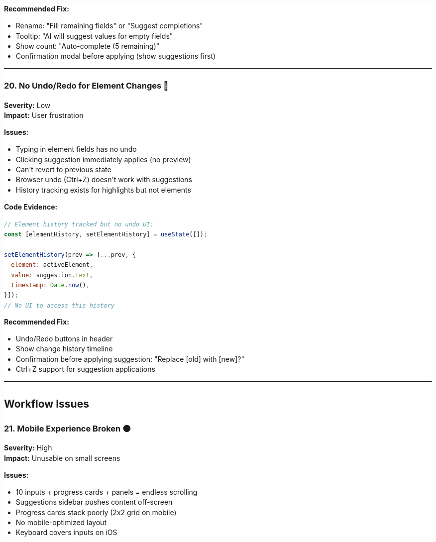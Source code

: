**Recommended Fix:**
- Rename: "Fill remaining fields" or "Suggest completions"
- Tooltip: "AI will suggest values for empty fields"
- Show count: "Auto-complete (5 remaining)"
- Confirmation modal before applying (show suggestions first)

---

### 20. **No Undo/Redo for Element Changes** 🔵
**Severity:** Low  
**Impact:** User frustration

**Issues:**
- Typing in element fields has no undo
- Clicking suggestion immediately applies (no preview)
- Can't revert to previous state
- Browser undo (Ctrl+Z) doesn't work with suggestions
- History tracking exists for highlights but not elements

**Code Evidence:**
```jsx
// Element history tracked but no undo UI:
const [elementHistory, setElementHistory] = useState([]);

setElementHistory(prev => [...prev, {
  element: activeElement,
  value: suggestion.text,
  timestamp: Date.now(),
}]);
// No UI to access this history
```

**Recommended Fix:**
- Undo/Redo buttons in header
- Show change history timeline
- Confirmation before applying suggestion: "Replace [old] with [new]?"
- Ctrl+Z support for suggestion applications

---

## Workflow Issues

### 21. **Mobile Experience Broken** 🟠
**Severity:** High  
**Impact:** Unusable on small screens

**Issues:**
- 10 inputs + progress cards + panels = endless scrolling
- Suggestions sidebar pushes content off-screen
- Progress cards stack poorly (2x2 grid on mobile)
- No mobile-optimized layout
- Keyboard covers inputs on iOS
